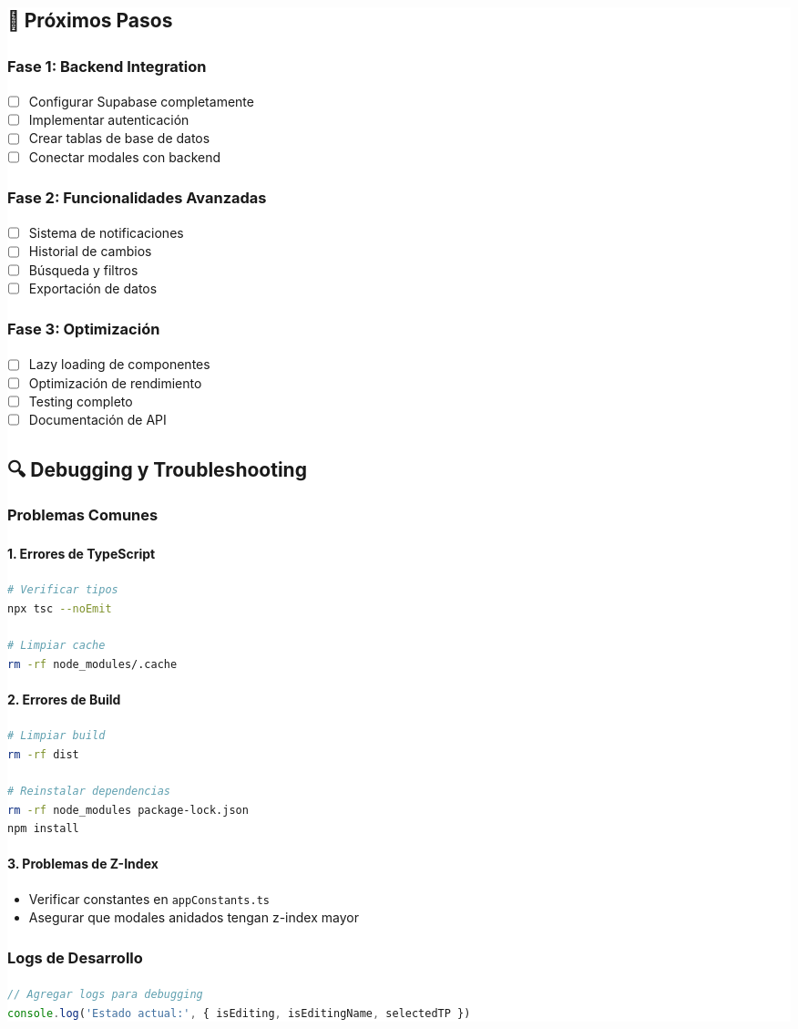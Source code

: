 ## 📝 Próximos Pasos

### **Fase 1: Backend Integration**
- [ ] Configurar Supabase completamente
- [ ] Implementar autenticación
- [ ] Crear tablas de base de datos
- [ ] Conectar modales con backend

### **Fase 2: Funcionalidades Avanzadas**
- [ ] Sistema de notificaciones
- [ ] Historial de cambios
- [ ] Búsqueda y filtros
- [ ] Exportación de datos

### **Fase 3: Optimización**
- [ ] Lazy loading de componentes
- [ ] Optimización de rendimiento
- [ ] Testing completo
- [ ] Documentación de API

## 🔍 Debugging y Troubleshooting

### **Problemas Comunes**

#### **1. Errores de TypeScript**
```bash
# Verificar tipos
npx tsc --noEmit

# Limpiar cache
rm -rf node_modules/.cache
```

#### **2. Errores de Build**
```bash
# Limpiar build
rm -rf dist

# Reinstalar dependencias
rm -rf node_modules package-lock.json
npm install
```

#### **3. Problemas de Z-Index**
- Verificar constantes en `appConstants.ts`
- Asegurar que modales anidados tengan z-index mayor

### **Logs de Desarrollo**
```typescript
// Agregar logs para debugging
console.log('Estado actual:', { isEditing, isEditingName, selectedTP })
```
